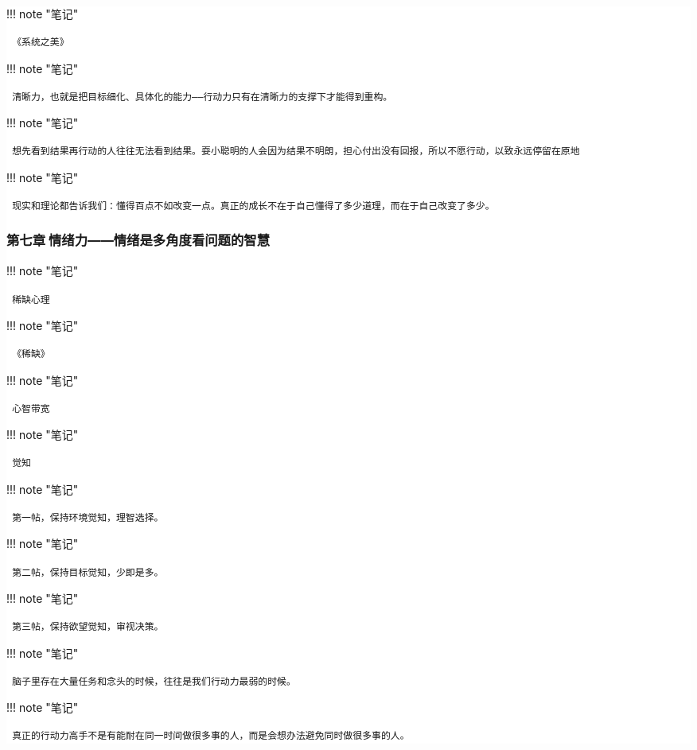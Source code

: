 
!!! note "笔记"

	 《系统之美》 


!!! note "笔记"

	 清晰力，也就是把目标细化、具体化的能力——行动力只有在清晰力的支撑下才能得到重构。 


!!! note "笔记"

	 想先看到结果再行动的人往往无法看到结果。耍小聪明的人会因为结果不明朗，担心付出没有回报，所以不愿行动，以致永远停留在原地 


!!! note "笔记"

	 现实和理论都告诉我们：懂得百点不如改变一点。真正的成长不在于自己懂得了多少道理，而在于自己改变了多少。 


### 第七章 情绪力——情绪是多角度看问题的智慧




!!! note "笔记"

	 稀缺心理 


!!! note "笔记"

	 《稀缺》 


!!! note "笔记"

	 心智带宽 


!!! note "笔记"

	 觉知 


!!! note "笔记"

	 第一帖，保持环境觉知，理智选择。 


!!! note "笔记"

	 第二帖，保持目标觉知，少即是多。 


!!! note "笔记"

	 第三帖，保持欲望觉知，审视决策。 


!!! note "笔记"

	 脑子里存在大量任务和念头的时候，往往是我们行动力最弱的时候。 


!!! note "笔记"

	 真正的行动力高手不是有能耐在同一时间做很多事的人，而是会想办法避免同时做很多事的人。 
